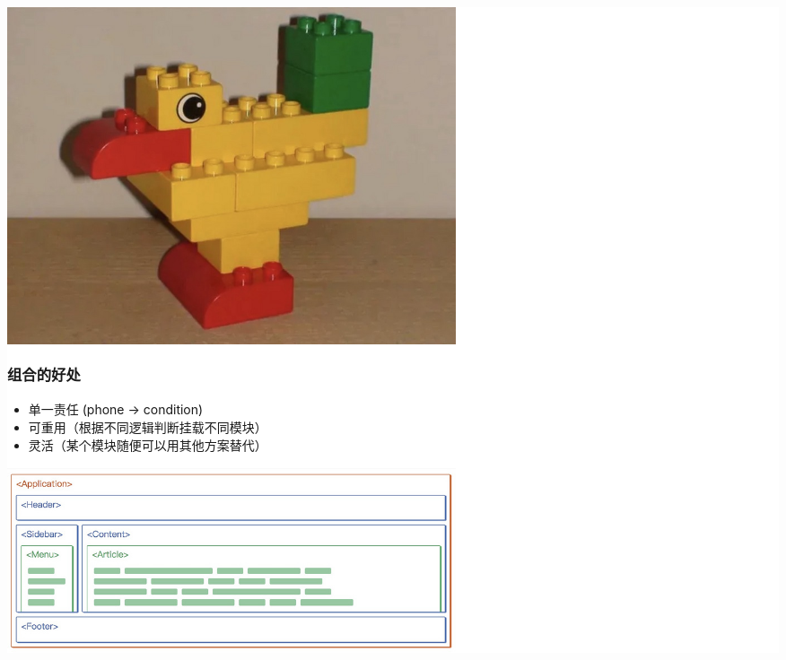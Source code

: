 <img src="composable.jpeg" width="500" align=center />

### 组合的好处
- 单一责任 (phone -> condition)
- 可重用（根据不同逻辑判断挂载不同模块）
- 灵活（某个模块随便可以用其他方案替代）

<img src="page.jpeg" width="500" align=center />
